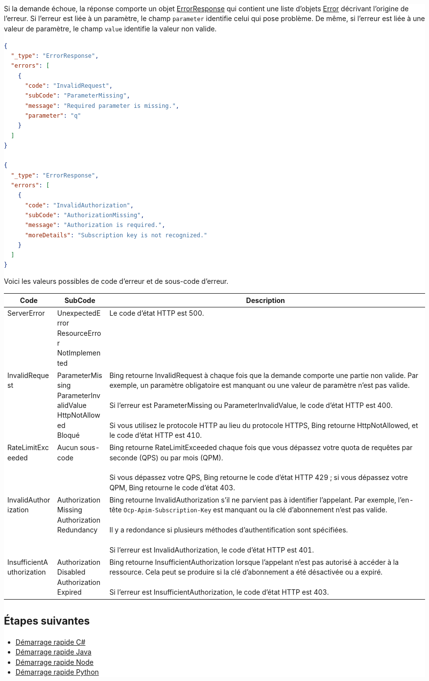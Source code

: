 Si la demande échoue, la réponse comporte un objet [ErrorResponse](#errorresponse) qui contient une liste d’objets [Error](#error) décrivant l’origine de l’erreur. Si l’erreur est liée à un paramètre, le champ `parameter` identifie celui qui pose problème. De même, si l’erreur est liée à une valeur de paramètre, le champ `value` identifie la valeur non valide.

```json
{
  "_type": "ErrorResponse", 
  "errors": [
    {
      "code": "InvalidRequest", 
      "subCode": "ParameterMissing", 
      "message": "Required parameter is missing.", 
      "parameter": "q" 
    }
  ]
}

{
  "_type": "ErrorResponse", 
  "errors": [
    {
      "code": "InvalidAuthorization", 
      "subCode": "AuthorizationMissing", 
      "message": "Authorization is required.", 
      "moreDetails": "Subscription key is not recognized."
    }
  ]
}
```

Voici les valeurs possibles de code d’erreur et de sous-code d’erreur.

|Code|SubCode|Description
|-|-|-
|ServerError|UnexpectedError<br/>ResourceError<br/>NotImplemented|Le code d’état HTTP est 500.
|InvalidRequest|ParameterMissing<br/>ParameterInvalidValue<br/>HttpNotAllowed<br/>Bloqué|Bing retourne InvalidRequest à chaque fois que la demande comporte une partie non valide. Par exemple, un paramètre obligatoire est manquant ou une valeur de paramètre n’est pas valide.<br/><br/>Si l’erreur est ParameterMissing ou ParameterInvalidValue, le code d’état HTTP est 400.<br/><br/>Si vous utilisez le protocole HTTP au lieu du protocole HTTPS, Bing retourne HttpNotAllowed, et le code d’état HTTP est 410.
|RateLimitExceeded|Aucun sous-code|Bing retourne RateLimitExceeded chaque fois que vous dépassez votre quota de requêtes par seconde (QPS) ou par mois (QPM).<br/><br/>Si vous dépassez votre QPS, Bing retourne le code d’état HTTP 429 ; si vous dépassez votre QPM, Bing retourne le code d’état 403.
|InvalidAuthorization|AuthorizationMissing<br/>AuthorizationRedundancy|Bing retourne InvalidAuthorization s’il ne parvient pas à identifier l’appelant. Par exemple, l’en-tête `Ocp-Apim-Subscription-Key` est manquant ou la clé d’abonnement n’est pas valide.<br/><br/>Il y a redondance si plusieurs méthodes d’authentification sont spécifiées.<br/><br/>Si l’erreur est InvalidAuthorization, le code d’état HTTP est 401.
|InsufficientAuthorization|AuthorizationDisabled<br/>AuthorizationExpired|Bing retourne InsufficientAuthorization lorsque l’appelant n’est pas autorisé à accéder à la ressource. Cela peut se produire si la clé d’abonnement a été désactivée ou a expiré. <br/><br/>Si l’erreur est InsufficientAuthorization, le code d’état HTTP est 403.

## <a name="next-steps"></a>Étapes suivantes
- [Démarrage rapide C#](c-sharp-quickstart.md)
- [Démarrage rapide Java](java-quickstart.md)
- [Démarrage rapide Node](node-quickstart.md)
- [Démarrage rapide Python](python-quickstart.md)

